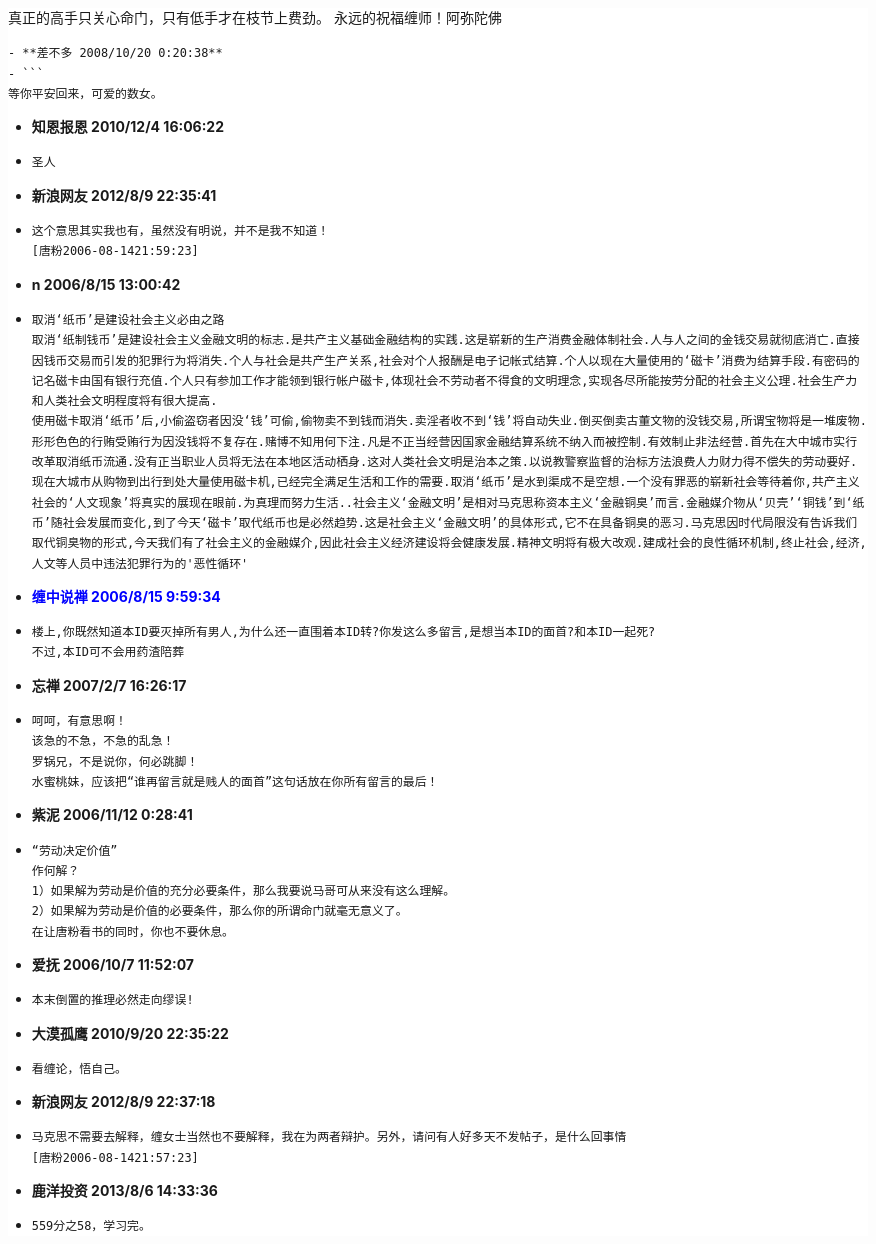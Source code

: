   真正的高手只关心命门，只有低手才在枝节上费劲。
  永远的祝福缠师！阿弥陀佛
  ```
- **差不多 2008/10/20 0:20:38**
- ```
  等你平安回来，可爱的数女。
  ```
- **知恩报恩 2010/12/4 16:06:22**
- ```
  圣人
  ```
- **新浪网友 2012/8/9 22:35:41**
- ```
  这个意思其实我也有，虽然没有明说，并不是我不知道！
  [唐粉2006-08-1421:59:23]
  ```
- **n 2006/8/15 13:00:42**
- ```
  取消‘纸币’是建设社会主义必由之路
  取消‘纸制钱币’是建设社会主义金融文明的标志.是共产主义基础金融结构的实践.这是崭新的生产消费金融体制社会.人与人之间的金钱交易就彻底消亡.直接因钱币交易而引发的犯罪行为将消失.个人与社会是共产生产关系,社会对个人报酬是电子记帐式结算.个人以现在大量使用的‘磁卡’消费为结算手段.有密码的记名磁卡由国有银行充值.个人只有参加工作才能领到银行帐户磁卡,体现社会不劳动者不得食的文明理念,实现各尽所能按劳分配的社会主义公理.社会生产力和人类社会文明程度将有很大提高.
  使用磁卡取消‘纸币’后,小偷盗窃者因没‘钱’可偷,偷物卖不到钱而消失.卖淫者收不到‘钱’将自动失业.倒买倒卖古董文物的没钱交易,所谓宝物将是一堆废物.形形色色的行贿受贿行为因没钱将不复存在.赌博不知用何下注.凡是不正当经营因国家金融结算系统不纳入而被控制.有效制止非法经营.首先在大中城市实行改革取消纸币流通.没有正当职业人员将无法在本地区活动栖身.这对人类社会文明是治本之策.以说教警察监督的治标方法浪费人力财力得不偿失的劳动要好.
  现在大城市从购物到出行到处大量使用磁卡机,已经完全满足生活和工作的需要.取消‘纸币’是水到渠成不是空想.一个没有罪恶的崭新社会等待着你,共产主义社会的‘人文现象’将真实的展现在眼前.为真理而努力生活..社会主义‘金融文明’是相对马克思称资本主义‘金融铜臭’而言.金融媒介物从‘贝壳’‘铜钱’到‘纸币’随社会发展而变化,到了今天‘磁卡’取代纸币也是必然趋势.这是社会主义‘金融文明’的具体形式,它不在具备铜臭的恶习.马克思因时代局限没有告诉我们取代铜臭物的形式,今天我们有了社会主义的金融媒介,因此社会主义经济建设将会健康发展.精神文明将有极大改观.建成社会的良性循环机制,终止社会,经济,人文等人员中违法犯罪行为的'恶性循环'
  ```
- <font color='blue'>**缠中说禅 2006/8/15 9:59:34**</font>
- ```
  楼上,你既然知道本ID要灭掉所有男人,为什么还一直围着本ID转?你发这么多留言,是想当本ID的面首?和本ID一起死?
  不过,本ID可不会用药渣陪葬
  ```
- **忘禅 2007/2/7 16:26:17**
- ```
  呵呵，有意思啊！
  该急的不急，不急的乱急！
  罗锅兄，不是说你，何必跳脚！
  水蜜桃妹，应该把“谁再留言就是贱人的面首”这句话放在你所有留言的最后！
  ```
- **紫泥 2006/11/12 0:28:41**
- ```
  “劳动决定价值”
  作何解？
  1）如果解为劳动是价值的充分必要条件，那么我要说马哥可从来没有这么理解。
  2）如果解为劳动是价值的必要条件，那么你的所谓命门就毫无意义了。
  在让唐粉看书的同时，你也不要休息。
  ```
- **爱抚 2006/10/7 11:52:07**
- ```
  本末倒置的推理必然走向缪误!
  ```
- **大漠孤鹰 2010/9/20 22:35:22**
- ```
  看缠论，悟自己。  
  ```
- **新浪网友 2012/8/9 22:37:18**
- ```
  马克思不需要去解释，缠女士当然也不要解释，我在为两者辩护。另外，请问有人好多天不发帖子，是什么回事情
  [唐粉2006-08-1421:57:23]
  ```
- **鹿洋投资 2013/8/6 14:33:36**
- ```
  559分之58，学习完。
  ```